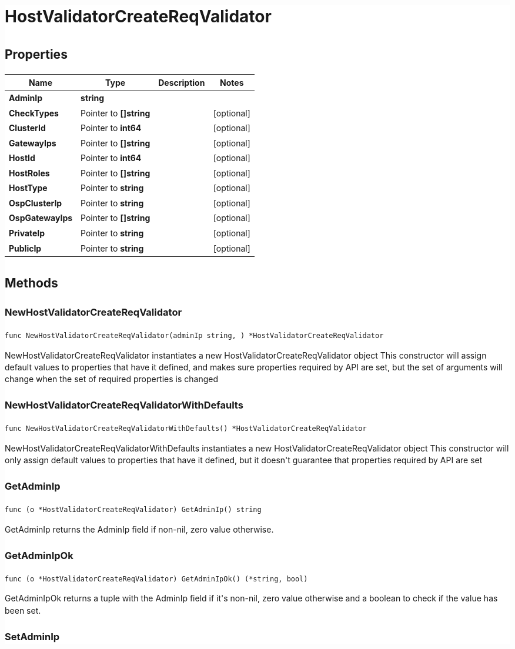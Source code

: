 # HostValidatorCreateReqValidator

## Properties

Name | Type | Description | Notes
------------ | ------------- | ------------- | -------------
**AdminIp** | **string** |  | 
**CheckTypes** | Pointer to **[]string** |  | [optional] 
**ClusterId** | Pointer to **int64** |  | [optional] 
**GatewayIps** | Pointer to **[]string** |  | [optional] 
**HostId** | Pointer to **int64** |  | [optional] 
**HostRoles** | Pointer to **[]string** |  | [optional] 
**HostType** | Pointer to **string** |  | [optional] 
**OspClusterIp** | Pointer to **string** |  | [optional] 
**OspGatewayIps** | Pointer to **[]string** |  | [optional] 
**PrivateIp** | Pointer to **string** |  | [optional] 
**PublicIp** | Pointer to **string** |  | [optional] 

## Methods

### NewHostValidatorCreateReqValidator

`func NewHostValidatorCreateReqValidator(adminIp string, ) *HostValidatorCreateReqValidator`

NewHostValidatorCreateReqValidator instantiates a new HostValidatorCreateReqValidator object
This constructor will assign default values to properties that have it defined,
and makes sure properties required by API are set, but the set of arguments
will change when the set of required properties is changed

### NewHostValidatorCreateReqValidatorWithDefaults

`func NewHostValidatorCreateReqValidatorWithDefaults() *HostValidatorCreateReqValidator`

NewHostValidatorCreateReqValidatorWithDefaults instantiates a new HostValidatorCreateReqValidator object
This constructor will only assign default values to properties that have it defined,
but it doesn't guarantee that properties required by API are set

### GetAdminIp

`func (o *HostValidatorCreateReqValidator) GetAdminIp() string`

GetAdminIp returns the AdminIp field if non-nil, zero value otherwise.

### GetAdminIpOk

`func (o *HostValidatorCreateReqValidator) GetAdminIpOk() (*string, bool)`

GetAdminIpOk returns a tuple with the AdminIp field if it's non-nil, zero value otherwise
and a boolean to check if the value has been set.

### SetAdminIp
